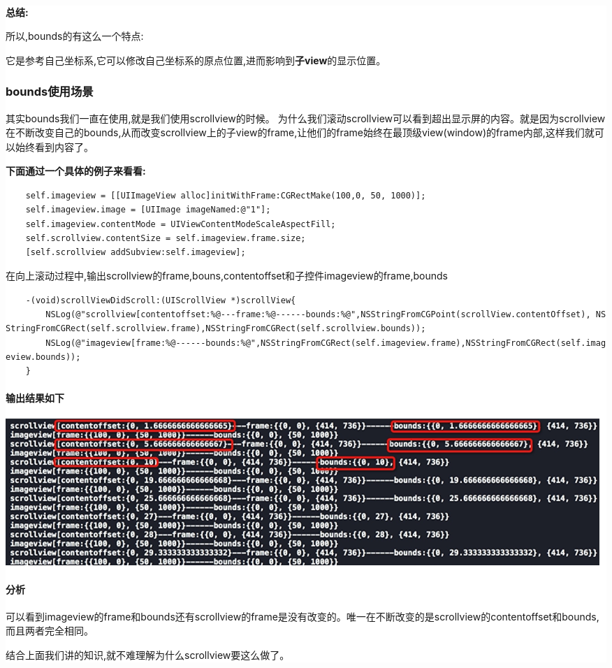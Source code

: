 **总结:**

所以,bounds的有这么一个特点:

它是参考自己坐标系,它可以修改自己坐标系的原点位置,进而影响到**子view**的显示位置。


### bounds使用场景

其实bounds我们一直在使用,就是我们使用scrollview的时候。
为什么我们滚动scrollview可以看到超出显示屏的内容。就是因为scrollview在不断改变自己的bounds,从而改变scrollview上的子view的frame,让他们的frame始终在最顶级view(window)的frame内部,这样我们就可以始终看到内容了。

**下面通过一个具体的例子来看看:**

```
	self.imageview = [[UIImageView alloc]initWithFrame:CGRectMake(100,0, 50, 1000)];
    self.imageview.image = [UIImage imageNamed:@"1"];
    self.imageview.contentMode = UIViewContentModeScaleAspectFill;
    self.scrollview.contentSize = self.imageview.frame.size;
    [self.scrollview addSubview:self.imageview];
```

在向上滚动过程中,输出scrollview的frame,bouns,contentoffset和子控件imageview的frame,bounds

```
	-(void)scrollViewDidScroll:(UIScrollView *)scrollView{
	    NSLog(@"scrollview[contentoffset:%@---frame:%@------bounds:%@",NSStringFromCGPoint(scrollView.contentOffset), NSStringFromCGRect(self.scrollview.frame),NSStringFromCGRect(self.scrollview.bounds));
	    NSLog(@"imageview[frame:%@------bounds:%@",NSStringFromCGRect(self.imageview.frame),NSStringFromCGRect(self.imageview.bounds));
	}
```

#### 输出结果如下

![](/images/frame/bounds使用场景_1.png)


#### 分析

可以看到imageview的frame和bounds还有scrollview的frame是没有改变的。唯一在不断改变的是scrollview的contentoffset和bounds,而且两者完全相同。

结合上面我们讲的知识,就不难理解为什么scrollview要这么做了。
